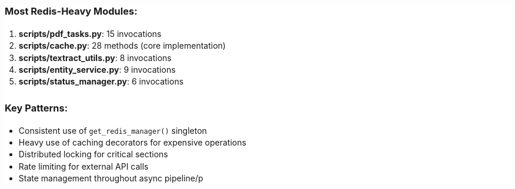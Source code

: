 ### Most Redis-Heavy Modules:
1. **scripts/pdf_tasks.py**: 15 invocations
2. **scripts/cache.py**: 28 methods (core implementation)
3. **scripts/textract_utils.py**: 8 invocations
4. **scripts/entity_service.py**: 9 invocations
5. **scripts/status_manager.py**: 6 invocations

### Key Patterns:
- Consistent use of `get_redis_manager()` singleton
- Heavy use of caching decorators for expensive operations
- Distributed locking for critical sections
- Rate limiting for external API calls
- State management throughout async pipeline/p